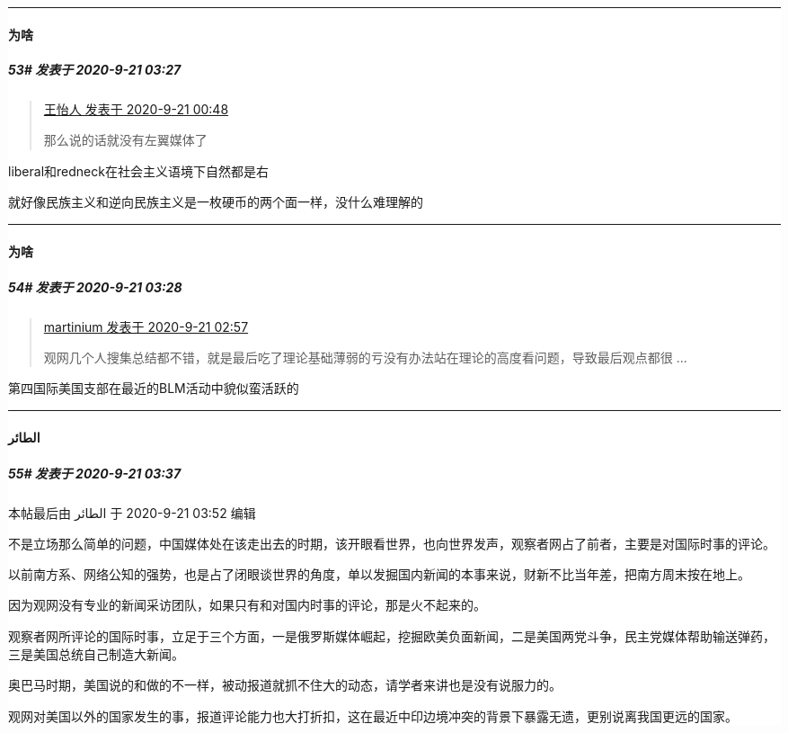 





-----

####  为啥  
##### 53#       发表于 2020-9-21 03:27



<blockquote><a href="httphttps://bbs.saraba1st.com/2b/forum.php?mod=redirect&amp;goto=findpost&amp;pid=48799775&amp;ptid=1960929" target="_blank">王怡人 发表于 2020-9-21 00:48</a>

那么说的话就没有左翼媒体了</blockquote>
liberal和redneck在社会主义语境下自然都是右

就好像民族主义和逆向民族主义是一枚硬币的两个面一样，没什么难理解的







-----

####  为啥  
##### 54#       发表于 2020-9-21 03:28



<blockquote><a href="httphttps://bbs.saraba1st.com/2b/forum.php?mod=redirect&amp;goto=findpost&amp;pid=48800244&amp;ptid=1960929" target="_blank">martinium 发表于 2020-9-21 02:57</a>

观网几个人搜集总结都不错，就是最后吃了理论基础薄弱的亏没有办法站在理论的高度看问题，导致最后观点都很 ...</blockquote>
第四国际美国支部在最近的BLM活动中貌似蛮活跃的







-----

####  الطائر  
##### 55#       发表于 2020-9-21 03:37



 本帖最后由 الطائر 于 2020-9-21 03:52 编辑 

不是立场那么简单的问题，中国媒体处在该走出去的时期，该开眼看世界，也向世界发声，观察者网占了前者，主要是对国际时事的评论。

以前南方系、网络公知的强势，也是占了闭眼谈世界的角度，单以发掘国内新闻的本事来说，财新不比当年差，把南方周末按在地上。


因为观网没有专业的新闻采访团队，如果只有和对国内时事的评论，那是火不起来的。

观察者网所评论的国际时事，立足于三个方面，一是俄罗斯媒体崛起，挖掘欧美负面新闻，二是美国两党斗争，民主党媒体帮助输送弹药，三是美国总统自己制造大新闻。

奥巴马时期，美国说的和做的不一样，被动报道就抓不住大的动态，请学者来讲也是没有说服力的。

观网对美国以外的国家发生的事，报道评论能力也大打折扣，这在最近中印边境冲突的背景下暴露无遗，更别说离我国更远的国家。
